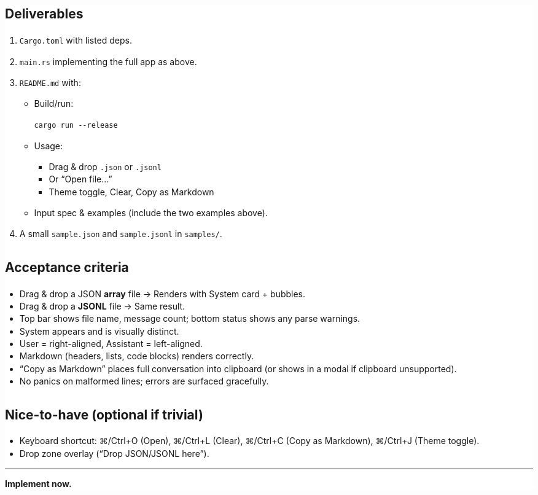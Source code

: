 ## Deliverables

1. `Cargo.toml` with listed deps.
2. `main.rs` implementing the full app as above.
3. `README.md` with:

   * Build/run:

     ```
     cargo run --release
     ```
   * Usage:

     * Drag & drop `.json` or `.jsonl`
     * Or “Open file…”
     * Theme toggle, Clear, Copy as Markdown
   * Input spec & examples (include the two examples above).
4. A small `sample.json` and `sample.jsonl` in `samples/`.

## Acceptance criteria

* Drag & drop a JSON **array** file → Renders with System card + bubbles.
* Drag & drop a **JSONL** file → Same result.
* Top bar shows file name, message count; bottom status shows any parse warnings.
* System appears and is visually distinct.
* User = right-aligned, Assistant = left-aligned.
* Markdown (headers, lists, code blocks) renders correctly.
* “Copy as Markdown” places full conversation into clipboard (or shows in a modal if clipboard unsupported).
* No panics on malformed lines; errors are surfaced gracefully.

## Nice-to-have (optional if trivial)

* Keyboard shortcut: ⌘/Ctrl+O (Open), ⌘/Ctrl+L (Clear), ⌘/Ctrl+C (Copy as Markdown), ⌘/Ctrl+J (Theme toggle).
* Drop zone overlay (“Drop JSON/JSONL here”).

---

**Implement now.**
